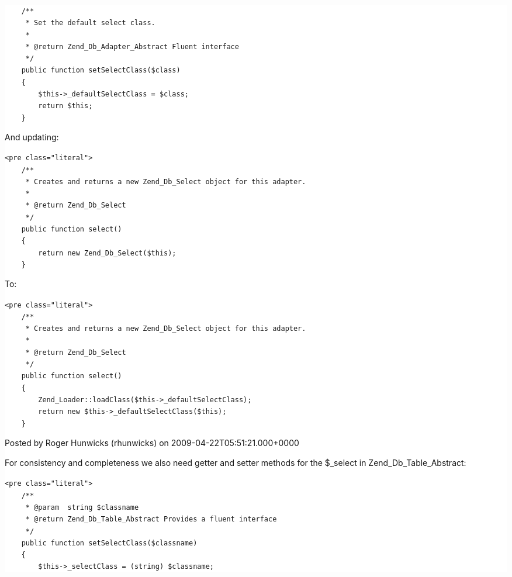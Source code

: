         /**
         * Set the default select class.
         *
         * @return Zend_Db_Adapter_Abstract Fluent interface
         */
        public function setSelectClass($class)
        {
            $this->_defaultSelectClass = $class;
            return $this;
        }

And updating:

 
    <pre class="literal"> 
        /**
         * Creates and returns a new Zend_Db_Select object for this adapter.
         *
         * @return Zend_Db_Select
         */
        public function select()
        {
            return new Zend_Db_Select($this);
        }

To:

 
    <pre class="literal"> 
        /**
         * Creates and returns a new Zend_Db_Select object for this adapter.
         *
         * @return Zend_Db_Select
         */
        public function select()
        {
            Zend_Loader::loadClass($this->_defaultSelectClass);
            return new $this->_defaultSelectClass($this);
        }

 

 

Posted by Roger Hunwicks (rhunwicks) on 2009-04-22T05:51:21.000+0000

For consistency and completeness we also need getter and setter methods for the $\_select in Zend\_Db\_Table\_Abstract:

 
    <pre class="literal">
        /**
         * @param  string $classname
         * @return Zend_Db_Table_Abstract Provides a fluent interface
         */
        public function setSelectClass($classname)
        {
            $this->_selectClass = (string) $classname;
    